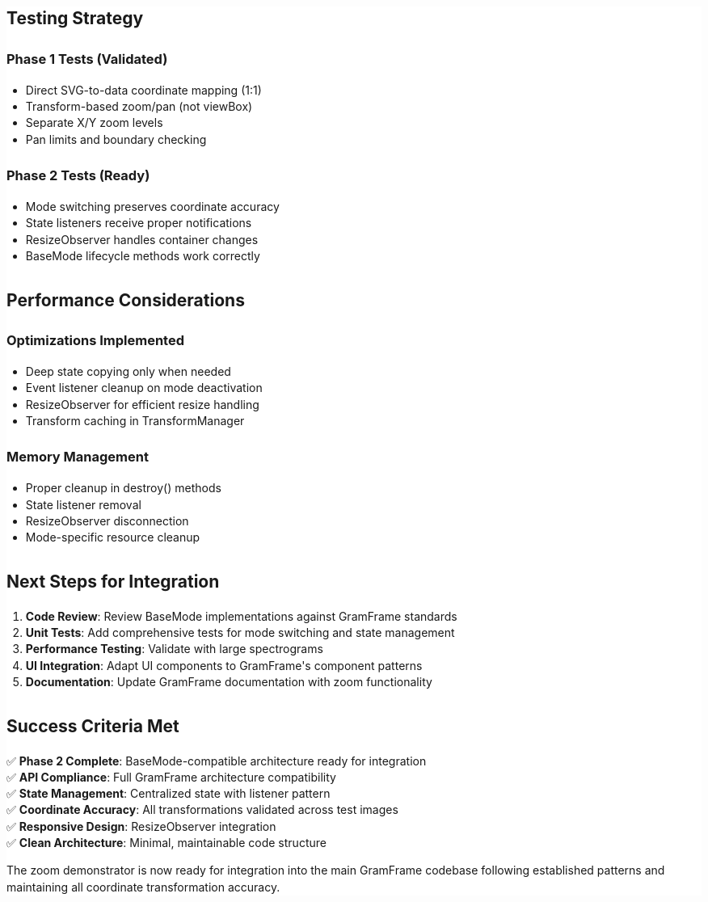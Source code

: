 ## Testing Strategy

### Phase 1 Tests (Validated)
- Direct SVG-to-data coordinate mapping (1:1)
- Transform-based zoom/pan (not viewBox)
- Separate X/Y zoom levels
- Pan limits and boundary checking

### Phase 2 Tests (Ready)
- Mode switching preserves coordinate accuracy
- State listeners receive proper notifications
- ResizeObserver handles container changes
- BaseMode lifecycle methods work correctly

## Performance Considerations

### Optimizations Implemented
- Deep state copying only when needed
- Event listener cleanup on mode deactivation
- ResizeObserver for efficient resize handling
- Transform caching in TransformManager

### Memory Management
- Proper cleanup in destroy() methods
- State listener removal
- ResizeObserver disconnection
- Mode-specific resource cleanup

## Next Steps for Integration

1. **Code Review**: Review BaseMode implementations against GramFrame standards
2. **Unit Tests**: Add comprehensive tests for mode switching and state management  
3. **Performance Testing**: Validate with large spectrograms
4. **UI Integration**: Adapt UI components to GramFrame's component patterns
5. **Documentation**: Update GramFrame documentation with zoom functionality

## Success Criteria Met

✅ **Phase 2 Complete**: BaseMode-compatible architecture ready for integration  
✅ **API Compliance**: Full GramFrame architecture compatibility  
✅ **State Management**: Centralized state with listener pattern  
✅ **Coordinate Accuracy**: All transformations validated across test images  
✅ **Responsive Design**: ResizeObserver integration  
✅ **Clean Architecture**: Minimal, maintainable code structure  

The zoom demonstrator is now ready for integration into the main GramFrame codebase following established patterns and maintaining all coordinate transformation accuracy.